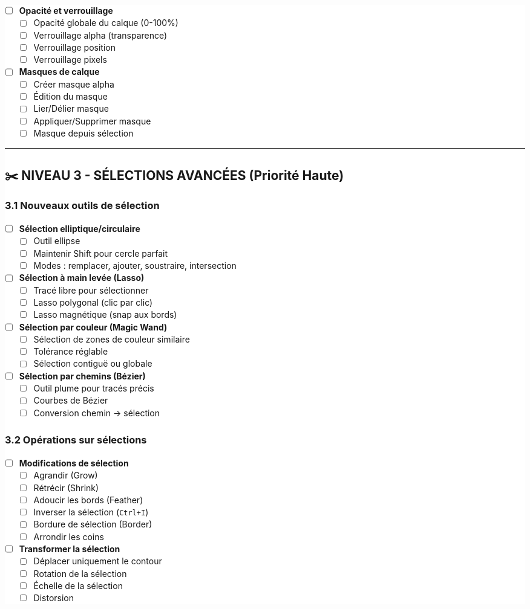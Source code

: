 - [ ] **Opacité et verrouillage**
  - [ ] Opacité globale du calque (0-100%)
  - [ ] Verrouillage alpha (transparence)
  - [ ] Verrouillage position
  - [ ] Verrouillage pixels

- [ ] **Masques de calque**
  - [ ] Créer masque alpha
  - [ ] Édition du masque
  - [ ] Lier/Délier masque
  - [ ] Appliquer/Supprimer masque
  - [ ] Masque depuis sélection

---

## ✂️ NIVEAU 3 - SÉLECTIONS AVANCÉES (Priorité Haute)

### 3.1 Nouveaux outils de sélection
- [ ] **Sélection elliptique/circulaire**
  - [ ] Outil ellipse
  - [ ] Maintenir Shift pour cercle parfait
  - [ ] Modes : remplacer, ajouter, soustraire, intersection

- [ ] **Sélection à main levée (Lasso)**
  - [ ] Tracé libre pour sélectionner
  - [ ] Lasso polygonal (clic par clic)
  - [ ] Lasso magnétique (snap aux bords)

- [ ] **Sélection par couleur (Magic Wand)**
  - [ ] Sélection de zones de couleur similaire
  - [ ] Tolérance réglable
  - [ ] Sélection contiguë ou globale

- [ ] **Sélection par chemins (Bézier)**
  - [ ] Outil plume pour tracés précis
  - [ ] Courbes de Bézier
  - [ ] Conversion chemin → sélection

### 3.2 Opérations sur sélections
- [ ] **Modifications de sélection**
  - [ ] Agrandir (Grow)
  - [ ] Rétrécir (Shrink)
  - [ ] Adoucir les bords (Feather)
  - [ ] Inverser la sélection (`Ctrl+I`)
  - [ ] Bordure de sélection (Border)
  - [ ] Arrondir les coins

- [ ] **Transformer la sélection**
  - [ ] Déplacer uniquement le contour
  - [ ] Rotation de la sélection
  - [ ] Échelle de la sélection
  - [ ] Distorsion
